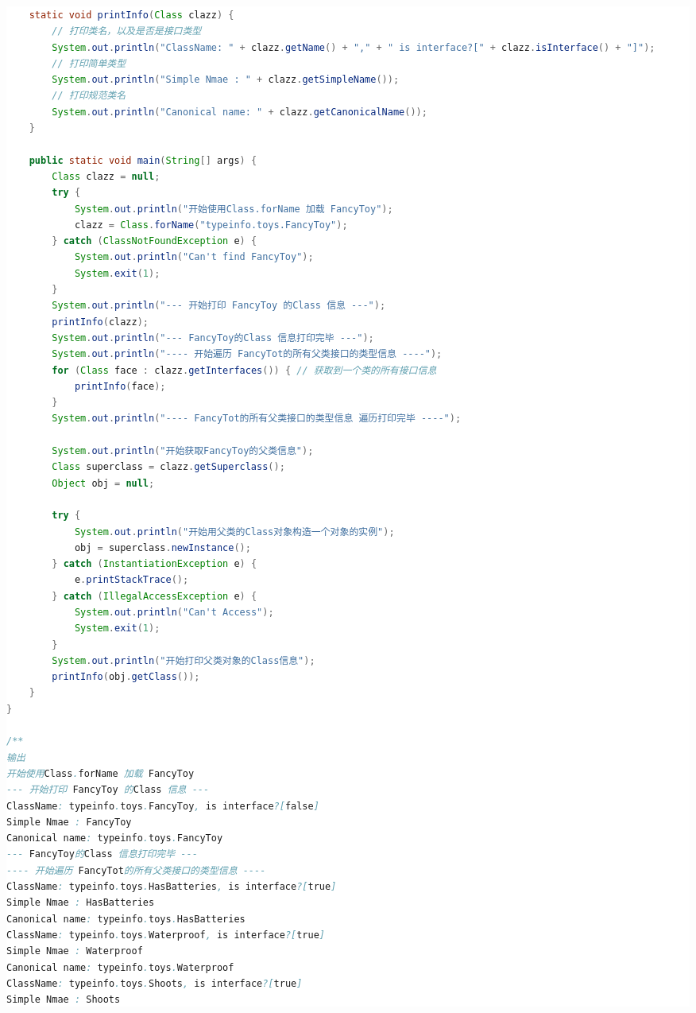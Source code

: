 ```java
    static void printInfo(Class clazz) {
        // 打印类名，以及是否是接口类型
        System.out.println("ClassName: " + clazz.getName() + "," + " is interface?[" + clazz.isInterface() + "]");
        // 打印简单类型
        System.out.println("Simple Nmae : " + clazz.getSimpleName());
        // 打印规范类名
        System.out.println("Canonical name: " + clazz.getCanonicalName());
    }

    public static void main(String[] args) {
        Class clazz = null;
        try {
            System.out.println("开始使用Class.forName 加载 FancyToy");
            clazz = Class.forName("typeinfo.toys.FancyToy");
        } catch (ClassNotFoundException e) {
            System.out.println("Can't find FancyToy");
            System.exit(1);
        }
        System.out.println("--- 开始打印 FancyToy 的Class 信息 ---");
        printInfo(clazz);
        System.out.println("--- FancyToy的Class 信息打印完毕 ---");
        System.out.println("---- 开始遍历 FancyTot的所有父类接口的类型信息 ----");
        for (Class face : clazz.getInterfaces()) { // 获取到一个类的所有接口信息
            printInfo(face);
        }
        System.out.println("---- FancyTot的所有父类接口的类型信息 遍历打印完毕 ----");

        System.out.println("开始获取FancyToy的父类信息");
        Class superclass = clazz.getSuperclass();
        Object obj = null;

        try {
            System.out.println("开始用父类的Class对象构造一个对象的实例");
            obj = superclass.newInstance();
        } catch (InstantiationException e) {
            e.printStackTrace();
        } catch (IllegalAccessException e) {
            System.out.println("Can't Access");
            System.exit(1);
        }
        System.out.println("开始打印父类对象的Class信息");
        printInfo(obj.getClass());
    }
}

/**
输出
开始使用Class.forName 加载 FancyToy
--- 开始打印 FancyToy 的Class 信息 ---
ClassName: typeinfo.toys.FancyToy, is interface?[false]
Simple Nmae : FancyToy
Canonical name: typeinfo.toys.FancyToy
--- FancyToy的Class 信息打印完毕 ---
---- 开始遍历 FancyTot的所有父类接口的类型信息 ----
ClassName: typeinfo.toys.HasBatteries, is interface?[true]
Simple Nmae : HasBatteries
Canonical name: typeinfo.toys.HasBatteries
ClassName: typeinfo.toys.Waterproof, is interface?[true]
Simple Nmae : Waterproof
Canonical name: typeinfo.toys.Waterproof
ClassName: typeinfo.toys.Shoots, is interface?[true]
Simple Nmae : Shoots
```